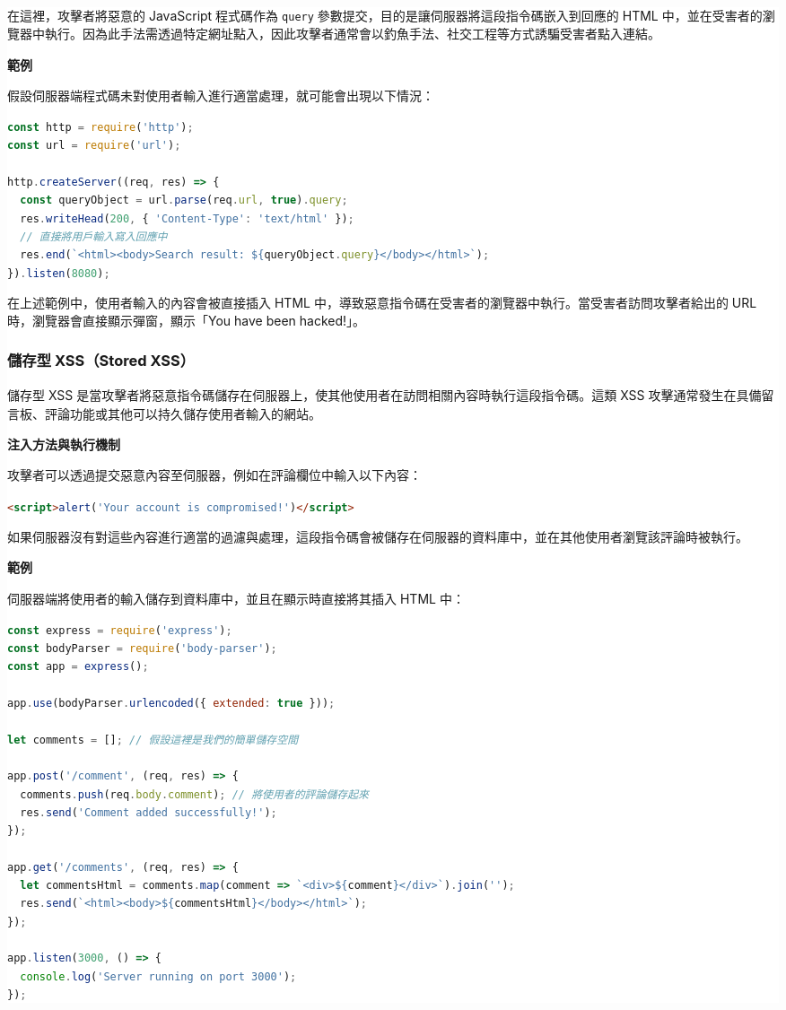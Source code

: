 在這裡，攻擊者將惡意的 JavaScript 程式碼作為 `query` 參數提交，目的是讓伺服器將這段指令碼嵌入到回應的 HTML 中，並在受害者的瀏覽器中執行。因為此手法需透過特定網址點入，因此攻擊者通常會以釣魚手法、社交工程等方式誘騙受害者點入連結。

**範例**

假設伺服器端程式碼未對使用者輸入進行適當處理，就可能會出現以下情況：

```jsx
const http = require('http');
const url = require('url');

http.createServer((req, res) => {
  const queryObject = url.parse(req.url, true).query;
  res.writeHead(200, { 'Content-Type': 'text/html' });
  // 直接將用戶輸入寫入回應中
  res.end(`<html><body>Search result: ${queryObject.query}</body></html>`);
}).listen(8080);
```

在上述範例中，使用者輸入的內容會被直接插入 HTML 中，導致惡意指令碼在受害者的瀏覽器中執行。當受害者訪問攻擊者給出的 URL 時，瀏覽器會直接顯示彈窗，顯示「You have been hacked!」。

### **儲存型 XSS（Stored XSS）**

儲存型 XSS 是當攻擊者將惡意指令碼儲存在伺服器上，使其他使用者在訪問相關內容時執行這段指令碼。這類 XSS 攻擊通常發生在具備留言板、評論功能或其他可以持久儲存使用者輸入的網站。

**注入方法與執行機制**

攻擊者可以透過提交惡意內容至伺服器，例如在評論欄位中輸入以下內容：

```html
<script>alert('Your account is compromised!')</script>
```

如果伺服器沒有對這些內容進行適當的過濾與處理，這段指令碼會被儲存在伺服器的資料庫中，並在其他使用者瀏覽該評論時被執行。

**範例**

伺服器端將使用者的輸入儲存到資料庫中，並且在顯示時直接將其插入 HTML 中：

```jsx
const express = require('express');
const bodyParser = require('body-parser');
const app = express();

app.use(bodyParser.urlencoded({ extended: true }));

let comments = []; // 假設這裡是我們的簡單儲存空間

app.post('/comment', (req, res) => {
  comments.push(req.body.comment); // 將使用者的評論儲存起來
  res.send('Comment added successfully!');
});

app.get('/comments', (req, res) => {
  let commentsHtml = comments.map(comment => `<div>${comment}</div>`).join('');
  res.send(`<html><body>${commentsHtml}</body></html>`);
});

app.listen(3000, () => {
  console.log('Server running on port 3000');
});
```
